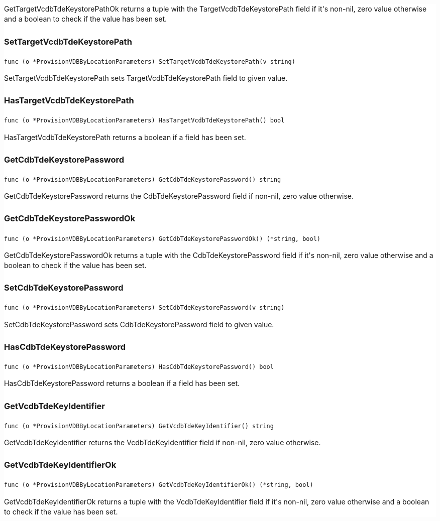 GetTargetVcdbTdeKeystorePathOk returns a tuple with the TargetVcdbTdeKeystorePath field if it's non-nil, zero value otherwise
and a boolean to check if the value has been set.

### SetTargetVcdbTdeKeystorePath

`func (o *ProvisionVDBByLocationParameters) SetTargetVcdbTdeKeystorePath(v string)`

SetTargetVcdbTdeKeystorePath sets TargetVcdbTdeKeystorePath field to given value.

### HasTargetVcdbTdeKeystorePath

`func (o *ProvisionVDBByLocationParameters) HasTargetVcdbTdeKeystorePath() bool`

HasTargetVcdbTdeKeystorePath returns a boolean if a field has been set.

### GetCdbTdeKeystorePassword

`func (o *ProvisionVDBByLocationParameters) GetCdbTdeKeystorePassword() string`

GetCdbTdeKeystorePassword returns the CdbTdeKeystorePassword field if non-nil, zero value otherwise.

### GetCdbTdeKeystorePasswordOk

`func (o *ProvisionVDBByLocationParameters) GetCdbTdeKeystorePasswordOk() (*string, bool)`

GetCdbTdeKeystorePasswordOk returns a tuple with the CdbTdeKeystorePassword field if it's non-nil, zero value otherwise
and a boolean to check if the value has been set.

### SetCdbTdeKeystorePassword

`func (o *ProvisionVDBByLocationParameters) SetCdbTdeKeystorePassword(v string)`

SetCdbTdeKeystorePassword sets CdbTdeKeystorePassword field to given value.

### HasCdbTdeKeystorePassword

`func (o *ProvisionVDBByLocationParameters) HasCdbTdeKeystorePassword() bool`

HasCdbTdeKeystorePassword returns a boolean if a field has been set.

### GetVcdbTdeKeyIdentifier

`func (o *ProvisionVDBByLocationParameters) GetVcdbTdeKeyIdentifier() string`

GetVcdbTdeKeyIdentifier returns the VcdbTdeKeyIdentifier field if non-nil, zero value otherwise.

### GetVcdbTdeKeyIdentifierOk

`func (o *ProvisionVDBByLocationParameters) GetVcdbTdeKeyIdentifierOk() (*string, bool)`

GetVcdbTdeKeyIdentifierOk returns a tuple with the VcdbTdeKeyIdentifier field if it's non-nil, zero value otherwise
and a boolean to check if the value has been set.
